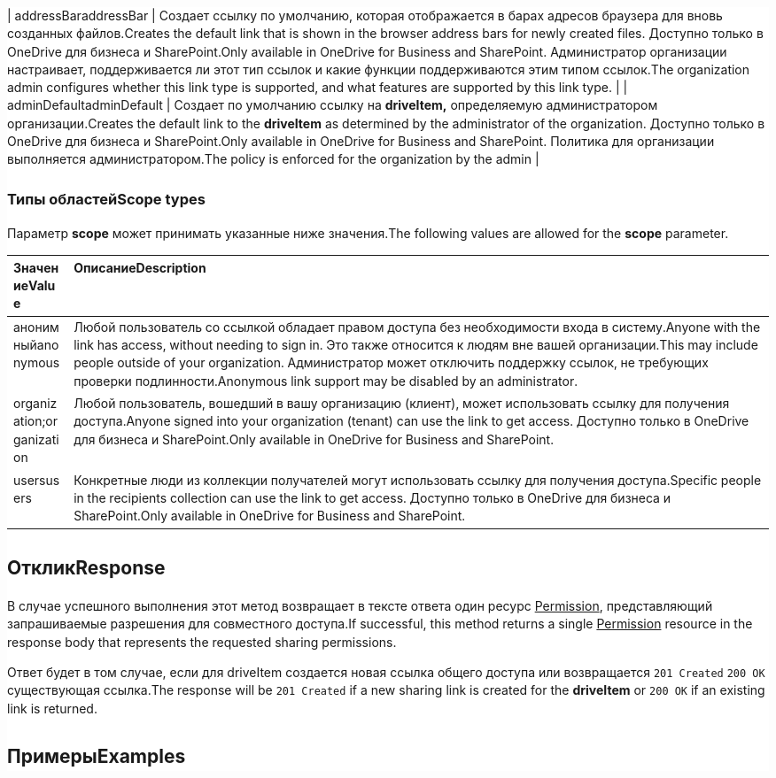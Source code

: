 | <span data-ttu-id="f32f7-174">addressBar</span><span class="sxs-lookup"><span data-stu-id="f32f7-174">addressBar</span></span>     | <span data-ttu-id="f32f7-175">Создает ссылку по умолчанию, которая отображается в барах адресов браузера для вновь созданных файлов.</span><span class="sxs-lookup"><span data-stu-id="f32f7-175">Creates the default link that is shown in the browser address bars for newly created files.</span></span> <span data-ttu-id="f32f7-176">Доступно только в OneDrive для бизнеса и SharePoint.</span><span class="sxs-lookup"><span data-stu-id="f32f7-176">Only available in OneDrive for Business and SharePoint.</span></span> <span data-ttu-id="f32f7-177">Администратор организации настраивает, поддерживается ли этот тип ссылок и какие функции поддерживаются этим типом ссылок.</span><span class="sxs-lookup"><span data-stu-id="f32f7-177">The organization admin configures whether this link type is supported, and what features are supported by this link type.</span></span> |
| <span data-ttu-id="f32f7-178">adminDefault</span><span class="sxs-lookup"><span data-stu-id="f32f7-178">adminDefault</span></span>   | <span data-ttu-id="f32f7-179">Создает по умолчанию ссылку на **driveItem,** определяемую администратором организации.</span><span class="sxs-lookup"><span data-stu-id="f32f7-179">Creates the default link to the **driveItem** as determined by the administrator of the organization.</span></span> <span data-ttu-id="f32f7-180">Доступно только в OneDrive для бизнеса и SharePoint.</span><span class="sxs-lookup"><span data-stu-id="f32f7-180">Only available in OneDrive for Business and SharePoint.</span></span> <span data-ttu-id="f32f7-181">Политика для организации выполняется администратором.</span><span class="sxs-lookup"><span data-stu-id="f32f7-181">The policy is enforced for the organization by the admin</span></span> |

### <a name="scope-types"></a><span data-ttu-id="f32f7-182">Типы областей</span><span class="sxs-lookup"><span data-stu-id="f32f7-182">Scope types</span></span>

<span data-ttu-id="f32f7-183">Параметр **scope** может принимать указанные ниже значения.</span><span class="sxs-lookup"><span data-stu-id="f32f7-183">The following values are allowed for the **scope** parameter.</span></span>

| <span data-ttu-id="f32f7-184">Значение</span><span class="sxs-lookup"><span data-stu-id="f32f7-184">Value</span></span>          | <span data-ttu-id="f32f7-185">Описание</span><span class="sxs-lookup"><span data-stu-id="f32f7-185">Description</span></span>
|:---------------|:------------------------------------------------------------
| <span data-ttu-id="f32f7-186">анонимный</span><span class="sxs-lookup"><span data-stu-id="f32f7-186">anonymous</span></span>    | <span data-ttu-id="f32f7-187">Любой пользователь со ссылкой обладает правом доступа без необходимости входа в систему.</span><span class="sxs-lookup"><span data-stu-id="f32f7-187">Anyone with the link has access, without needing to sign in.</span></span> <span data-ttu-id="f32f7-188">Это также относится к людям вне вашей организации.</span><span class="sxs-lookup"><span data-stu-id="f32f7-188">This may include people outside of your organization.</span></span> <span data-ttu-id="f32f7-189">Администратор может отключить поддержку ссылок, не требующих проверки подлинности.</span><span class="sxs-lookup"><span data-stu-id="f32f7-189">Anonymous link support may be disabled by an administrator.</span></span>
| <span data-ttu-id="f32f7-190">organization;</span><span class="sxs-lookup"><span data-stu-id="f32f7-190">organization</span></span> | <span data-ttu-id="f32f7-191">Любой пользователь, вошедший в вашу организацию (клиент), может использовать ссылку для получения доступа.</span><span class="sxs-lookup"><span data-stu-id="f32f7-191">Anyone signed into your organization (tenant) can use the link to get access.</span></span> <span data-ttu-id="f32f7-192">Доступно только в OneDrive для бизнеса и SharePoint.</span><span class="sxs-lookup"><span data-stu-id="f32f7-192">Only available in OneDrive for Business and SharePoint.</span></span>
| <span data-ttu-id="f32f7-193">users</span><span class="sxs-lookup"><span data-stu-id="f32f7-193">users</span></span>        | <span data-ttu-id="f32f7-194">Конкретные люди из коллекции получателей могут использовать ссылку для получения доступа.</span><span class="sxs-lookup"><span data-stu-id="f32f7-194">Specific people in the recipients collection can use the link to get access.</span></span> <span data-ttu-id="f32f7-195">Доступно только в OneDrive для бизнеса и SharePoint.</span><span class="sxs-lookup"><span data-stu-id="f32f7-195">Only available in OneDrive for Business and SharePoint.</span></span>

## <a name="response"></a><span data-ttu-id="f32f7-196">Отклик</span><span class="sxs-lookup"><span data-stu-id="f32f7-196">Response</span></span>

<span data-ttu-id="f32f7-197">В случае успешного выполнения этот метод возвращает в тексте ответа один ресурс [Permission](../resources/permission.md), представляющий запрашиваемые разрешения для совместного доступа.</span><span class="sxs-lookup"><span data-stu-id="f32f7-197">If successful, this method returns a single [Permission](../resources/permission.md) resource in the response body that represents the requested sharing permissions.</span></span>

<span data-ttu-id="f32f7-198">Ответ будет в том случае, если для driveItem создается новая ссылка общего доступа или возвращается `201 Created`  `200 OK` существующая ссылка.</span><span class="sxs-lookup"><span data-stu-id="f32f7-198">The response will be `201 Created` if a new sharing link is created for the **driveItem** or `200 OK` if an existing link is returned.</span></span>

## <a name="examples"></a><span data-ttu-id="f32f7-199">Примеры</span><span class="sxs-lookup"><span data-stu-id="f32f7-199">Examples</span></span>

